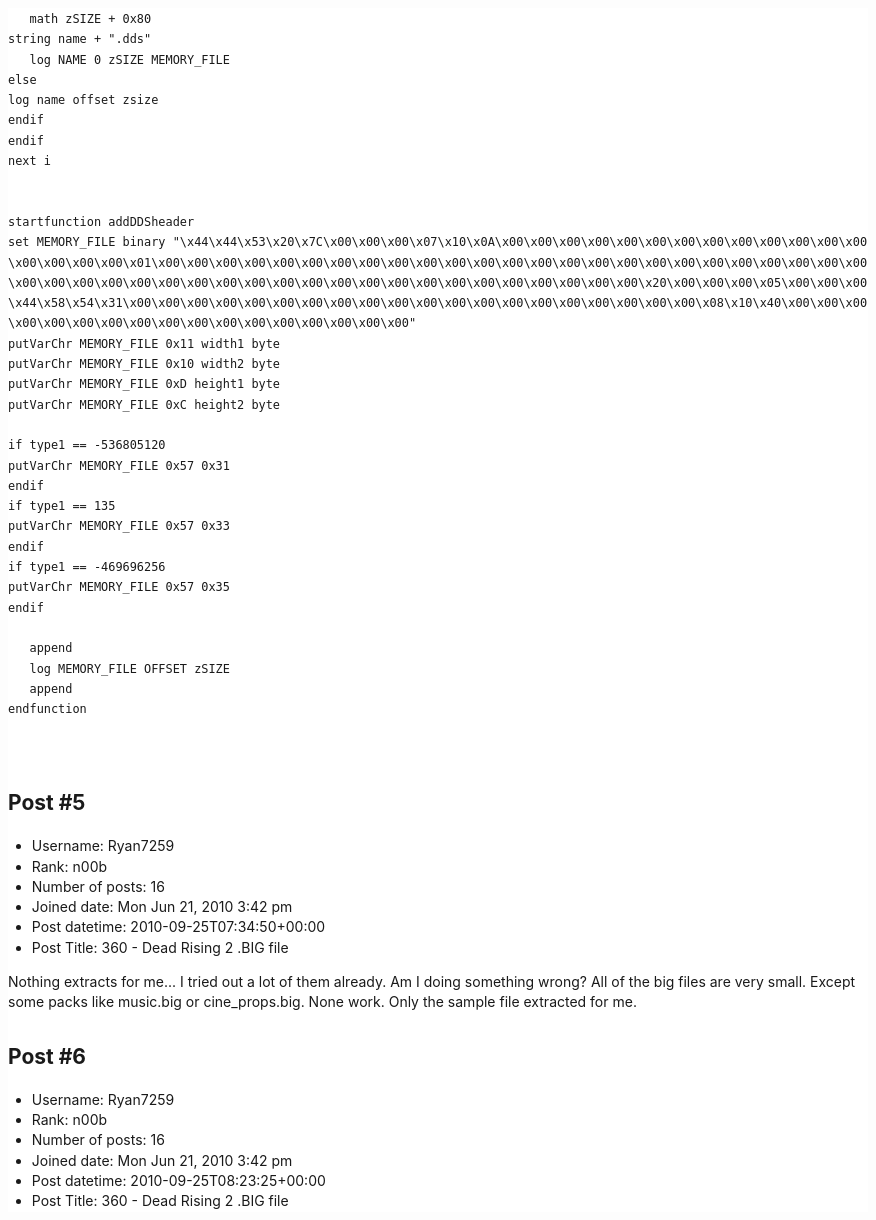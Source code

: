 ```
   math zSIZE + 0x80
string name + ".dds"
   log NAME 0 zSIZE MEMORY_FILE
else
log name offset zsize
endif
endif
next i


startfunction addDDSheader
set MEMORY_FILE binary "\x44\x44\x53\x20\x7C\x00\x00\x00\x07\x10\x0A\x00\x00\x00\x00\x00\x00\x00\x00\x00\x00\x00\x00\x00\x00\x00\x00\x00\x01\x00\x00\x00\x00\x00\x00\x00\x00\x00\x00\x00\x00\x00\x00\x00\x00\x00\x00\x00\x00\x00\x00\x00\x00\x00\x00\x00\x00\x00\x00\x00\x00\x00\x00\x00\x00\x00\x00\x00\x00\x00\x00\x00\x00\x00\x00\x00\x20\x00\x00\x00\x05\x00\x00\x00\x44\x58\x54\x31\x00\x00\x00\x00\x00\x00\x00\x00\x00\x00\x00\x00\x00\x00\x00\x00\x00\x00\x00\x00\x08\x10\x40\x00\x00\x00\x00\x00\x00\x00\x00\x00\x00\x00\x00\x00\x00\x00\x00\x00"
putVarChr MEMORY_FILE 0x11 width1 byte
putVarChr MEMORY_FILE 0x10 width2 byte
putVarChr MEMORY_FILE 0xD height1 byte
putVarChr MEMORY_FILE 0xC height2 byte

if type1 == -536805120
putVarChr MEMORY_FILE 0x57 0x31
endif
if type1 == 135
putVarChr MEMORY_FILE 0x57 0x33
endif
if type1 == -469696256
putVarChr MEMORY_FILE 0x57 0x35
endif

   append
   log MEMORY_FILE OFFSET zSIZE
   append
endfunction



```
## Post #5
- Username: Ryan7259
- Rank: n00b
- Number of posts: 16
- Joined date: Mon Jun 21, 2010 3:42 pm
- Post datetime: 2010-09-25T07:34:50+00:00
- Post Title: 360 - Dead Rising 2 .BIG file

Nothing extracts for me... I tried out a lot of them already. Am I doing something wrong? All of the big files are very small. Except some packs like music.big or cine_props.big. None work. Only the sample file extracted for me.
## Post #6
- Username: Ryan7259
- Rank: n00b
- Number of posts: 16
- Joined date: Mon Jun 21, 2010 3:42 pm
- Post datetime: 2010-09-25T08:23:25+00:00
- Post Title: 360 - Dead Rising 2 .BIG file
